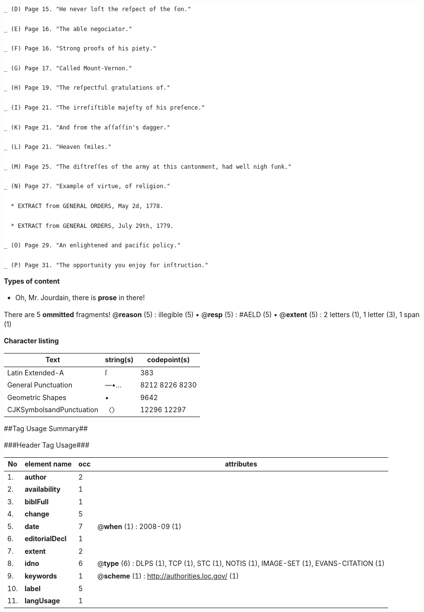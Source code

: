     _ (D) Page 15. "He never loſt the reſpect of the ſon."

    _ (E) Page 16. "The able negociator."

    _ (F) Page 16. "Strong proofs of his piety."

    _ (G) Page 17. "Called Mount-Vernon."

    _ (H) Page 19. "The reſpectful gratulations of."

    _ (I) Page 21. "The irreſiſtible majeſty of his preſence."

    _ (K) Page 21. "And from the aſſaſſin's dagger."

    _ (L) Page 21. "Heaven ſmiles."

    _ (M) Page 25. "The diſtreſſes of the army at this cantonment, had well nigh ſunk."

    _ (N) Page 27. "Example of virtue, of religion."

      * EXTRACT from GENERAL ORDERS, May 2d, 1778.

      * EXTRACT from GENERAL ORDERS, July 29th, 1779.

    _ (O) Page 29. "An enlightened and pacific policy."

    _ (P) Page 31. "The opportunity you enjoy for inſtruction."

**Types of content**

  * Oh, Mr. Jourdain, there is **prose** in there!

There are 5 **ommitted** fragments! 
 @__reason__ (5) : illegible (5)  •  @__resp__ (5) : #AELD (5)  •  @__extent__ (5) : 2 letters (1), 1 letter (3), 1 span (1)

**Character listing**


|Text|string(s)|codepoint(s)|
|---|---|---|
|Latin Extended-A|ſ|383|
|General Punctuation|—•…|8212 8226 8230|
|Geometric Shapes|▪|9642|
|CJKSymbolsandPunctuation|〈〉|12296 12297|

##Tag Usage Summary##

###Header Tag Usage###

|No|element name|occ|attributes|
|---|---|---|---|
|1.|__author__|2||
|2.|__availability__|1||
|3.|__biblFull__|1||
|4.|__change__|5||
|5.|__date__|7| @__when__ (1) : 2008-09 (1)|
|6.|__editorialDecl__|1||
|7.|__extent__|2||
|8.|__idno__|6| @__type__ (6) : DLPS (1), TCP (1), STC (1), NOTIS (1), IMAGE-SET (1), EVANS-CITATION (1)|
|9.|__keywords__|1| @__scheme__ (1) : http://authorities.loc.gov/ (1)|
|10.|__label__|5||
|11.|__langUsage__|1||